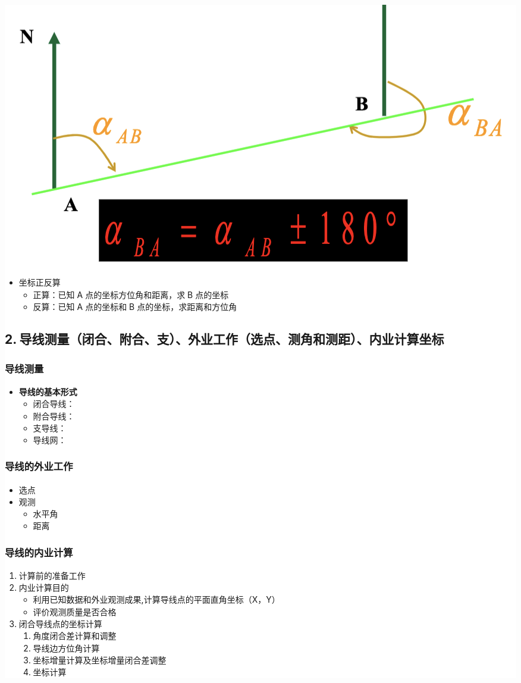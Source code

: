 ![方位角](./img/期末复习-方位角.png)

-   坐标正反算
    -   正算：已知 A 点的坐标方位角和距离，求 B 点的坐标
    -   反算：已知 A 点的坐标和 B 点的坐标，求距离和方位角

## 2. 导线测量（闭合、附合、支）、外业工作（选点、测角和测距）、内业计算坐标

### 导线测量

-   **导线的基本形式**
    -   闭合导线：
    -   附合导线：
    -   支导线：
    -   导线网：

### **导线的外业工作**

-   选点
-   观测
    -   水平角
    -   距离

### 导线的内业计算

1. 计算前的准备工作
2. 内业计算目的
    - 利用已知数据和外业观测成果,计算导线点的平面直角坐标（X，Y）
    - 评价观测质量是否合格
3. 闭合导线点的坐标计算
    1. 角度闭合差计算和调整
    2. 导线边方位角计算
    3. 坐标增量计算及坐标增量闭合差调整
    4. 坐标计算
